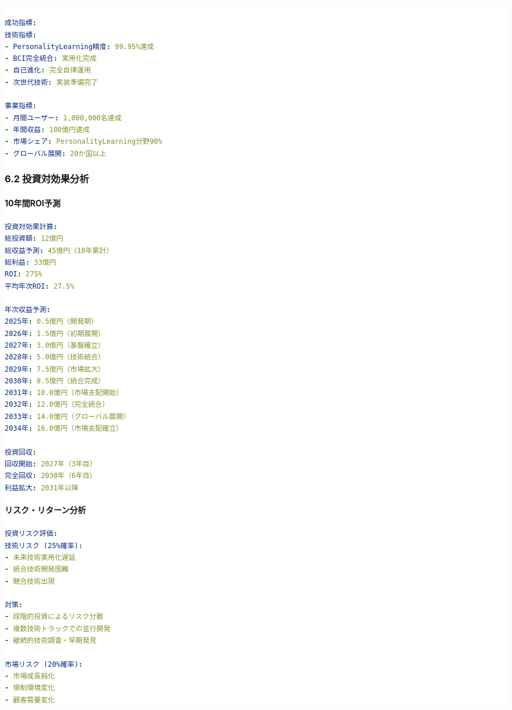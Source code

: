 ```yaml

成功指標:
技術指標:
- PersonalityLearning精度: 99.95%達成
- BCI完全統合: 実用化完成
- 自己進化: 完全自律運用
- 次世代技術: 実装準備完了

事業指標:
- 月間ユーザー: 1,000,000名達成
- 年間収益: 100億円達成
- 市場シェア: PersonalityLearning分野90%
- グローバル展開: 20か国以上
```

### **6.2 投資対効果分析**

#### **10年間ROI予測**

```yaml
投資対効果計算:
総投資額: 12億円
総収益予測: 45億円（10年累計）
総利益: 33億円
ROI: 275%
平均年次ROI: 27.5%

年次収益予測:
2025年: 0.5億円（開発期）
2026年: 1.5億円（初期展開）
2027年: 3.0億円（基盤確立）
2028年: 5.0億円（技術統合）
2029年: 7.5億円（市場拡大）
2030年: 8.5億円（統合完成）
2031年: 10.0億円（市場支配開始）
2032年: 12.0億円（完全統合）
2033年: 14.0億円（グローバル展開）
2034年: 16.0億円（市場支配確立）

投資回収:
回収開始: 2027年（3年目）
完全回収: 2030年（6年目）
利益拡大: 2031年以降
```

#### **リスク・リターン分析**

```yaml
投資リスク評価:
技術リスク (25%確率):
- 未来技術実用化遅延
- 統合技術開発困難
- 競合技術出現

対策:
- 段階的投資によるリスク分散
- 複数技術トラックでの並行開発
- 継続的技術調査・早期発見

市場リスク (20%確率):
- 市場成長鈍化
- 規制環境変化
- 顧客需要変化

```